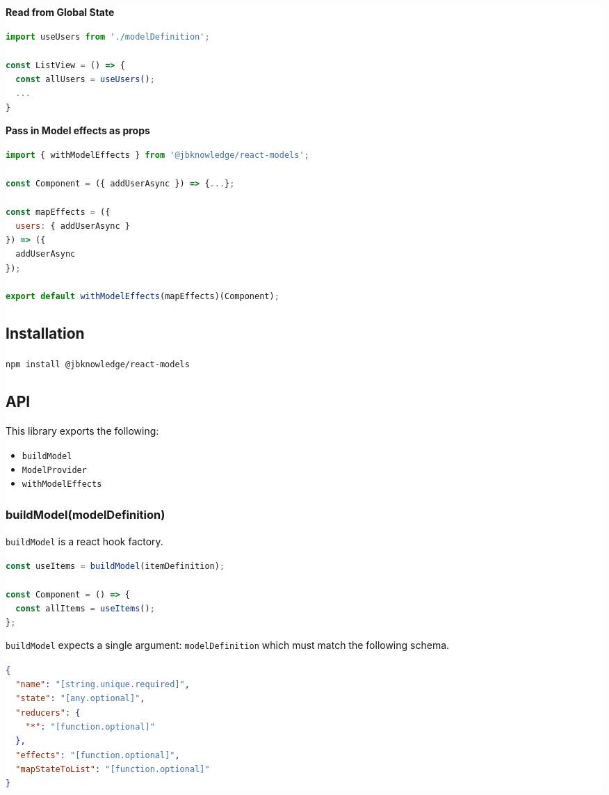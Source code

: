 **Read from Global State**

```jsx
import useUsers from './modelDefinition';

const ListView = () => {
  const allUsers = useUsers();
  ...
}
```

**Pass in Model effects as props**

```jsx
import { withModelEffects } from '@jbknowledge/react-models';

const Component = ({ addUserAsync }) => {...};

const mapEffects = ({
  users: { addUserAsync }
}) => ({
  addUserAsync
});

export default withModelEffects(mapEffects)(Component);
```

## Installation

```bash
npm install @jbknowledge/react-models
```

## API

This library exports the following:

- `buildModel`
- `ModelProvider`
- `withModelEffects`

### **buildModel(modelDefinition)**

`buildModel` is a react hook factory.

```jsx
const useItems = buildModel(itemDefinition);

const Component = () => {
  const allItems = useItems();
};
```

`buildModel` expects a single argument: `modelDefinition` which must match the following schema.

```json
{
  "name": "[string.unique.required]",
  "state": "[any.optional]",
  "reducers": {
    "*": "[function.optional]"
  },
  "effects": "[function.optional]",
  "mapStateToList": "[function.optional]"
}
```


  [id]: [entity],
  [id]: [entity],